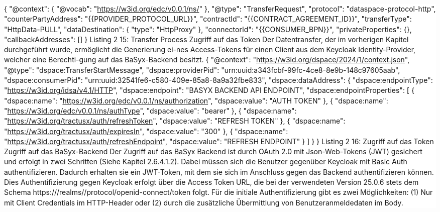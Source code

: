 {
    "@context": {
        "@vocab": "https://w3id.org/edc/v0.0.1/ns/"
    },
    "@type": "TransferRequest",
    "protocol": "dataspace-protocol-http",
    "counterPartyAddress": "{{PROVIDER_PROTOCOL_URL}}",
    "contractId": "{{CONTRACT_AGREEMENT_ID}}",
    "transferType": "HttpData-PULL",
    "dataDestination": {
        "type": "HttpProxy"
    },
    "connectorId": "{{CONSUMER_BPN}}",
    "privateProperties": {},
    "callbackAddresses": []
}
Listing 2 15: Transfer Process
Zugriff auf das Token 
Der Datentransfer, der im vorherigen Kapitel durchgeführt wurde, ermöglicht die Generierung ei-nes Access-Tokens für einen Client aus dem Keycloak Identity-Provider, welcher eine Berechti-gung auf das BaSyx-Backend besitzt.
{
  "@context": "https://w3id.org/dspace/2024/1/context.json",
  "@type": "dspace:TransferStartMessage",
  "dspace:providerPid": "urn:uuid:a343fcbf-99fc-4ce8-8e9b-148c97605aab",
  "dspace:consumerPid": "urn:uuid:32541fe6-c580-409e-85a8-8a9a32fbe833",
  "dspace:dataAddress": {
    "dspace:endpointType": "https://w3id.org/idsa/v4.1/HTTP",
    "dspace:endpoint": "BASYX BACKEND API ENDPOINT",
    "dspace:endpointProperties": [
      {
        "dspace:name": "https://w3id.org/edc/v0.0.1/ns/authorization",
        "dspace:value": "AUTH TOKEN"
      },
      {
        "dspace:name": "https://w3id.org/edc/v0.0.1/ns/authType",
        "dspace:value": "bearer"
      },
      {
        "dspace:name": "https://w3id.org/tractusx/auth/refreshToken",
        "dspace:value": "REFRESH TOKEN"
      },
      {
        "dspace:name": "https://w3id.org/tractusx/auth/expiresIn",
        "dspace:value": "300"
      },
      {
        "dspace:name": "https://w3id.org/tractusx/auth/refreshEndpoint",
        "dspace:value": "REFRESH ENDPOINT"
      }
    ]
  }
}
Listing 2 16: Zugriff auf das Token
Zugriff auf das BaSyx-Backend
Der Zugriff auf das BaSyx Backend ist durch OAuth 2.0 mit Json-Web-Tokens (JWT) gesichert und erfolgt in zwei Schritten (Siehe Kapitel 2.6.4.1.2). Dabei müssen sich die Benutzer gegenüber Keycloak mit Basic Auth authentifizieren. Dadurch erhalten sie ein JWT-Token, mit dem sie sich im Anschluss gegen das Backend authentifizieren können.  Dies Authentifizierung gegen Keycloak erfolgt über die Access Token URL, die bei der verwendeten Version 25.0.6 stets dem Schema https://<KEYCLOAK-HOST>/realms/<REALM-NAME>/protocol/openid-connect/token folgt. Für die initiale Authentifizierung gibt es zwei Möglichkeiten:
(1) Nur mit Client Credentials im HTTP-Header oder
(2) durch die zusätzliche Übermittlung von Benutzeranmeldedaten im Body.